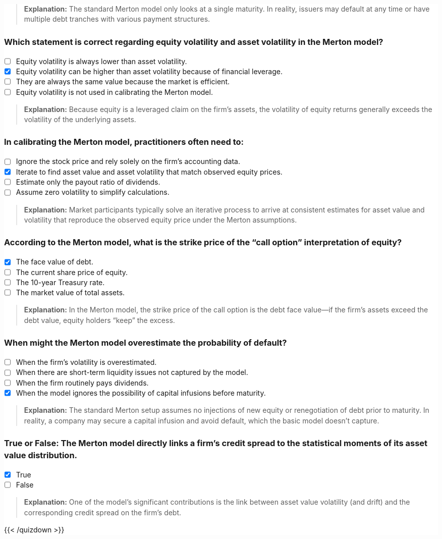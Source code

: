 > **Explanation:** The standard Merton model only looks at a single maturity. In reality, issuers may default at any time or have multiple debt tranches with various payment structures.

### Which statement is correct regarding equity volatility and asset volatility in the Merton model?
- [ ] Equity volatility is always lower than asset volatility.
- [x] Equity volatility can be higher than asset volatility because of financial leverage.
- [ ] They are always the same value because the market is efficient.
- [ ] Equity volatility is not used in calibrating the Merton model.

> **Explanation:** Because equity is a leveraged claim on the firm’s assets, the volatility of equity returns generally exceeds the volatility of the underlying assets.

### In calibrating the Merton model, practitioners often need to:
- [ ] Ignore the stock price and rely solely on the firm’s accounting data.
- [x] Iterate to find asset value and asset volatility that match observed equity prices.
- [ ] Estimate only the payout ratio of dividends.
- [ ] Assume zero volatility to simplify calculations.

> **Explanation:** Market participants typically solve an iterative process to arrive at consistent estimates for asset value and volatility that reproduce the observed equity price under the Merton assumptions.

### According to the Merton model, what is the strike price of the “call option” interpretation of equity?
- [x] The face value of debt.
- [ ] The current share price of equity.
- [ ] The 10-year Treasury rate.
- [ ] The market value of total assets.

> **Explanation:** In the Merton model, the strike price of the call option is the debt face value—if the firm’s assets exceed the debt value, equity holders “keep” the excess.

### When might the Merton model overestimate the probability of default?
- [ ] When the firm’s volatility is overestimated.
- [ ] When there are short-term liquidity issues not captured by the model.
- [ ] When the firm routinely pays dividends.
- [x] When the model ignores the possibility of capital infusions before maturity.

> **Explanation:** The standard Merton setup assumes no injections of new equity or renegotiation of debt prior to maturity. In reality, a company may secure a capital infusion and avoid default, which the basic model doesn’t capture.

### True or False: The Merton model directly links a firm’s credit spread to the statistical moments of its asset value distribution.
- [x] True
- [ ] False

> **Explanation:** One of the model’s significant contributions is the link between asset value volatility (and drift) and the corresponding credit spread on the firm’s debt.  

{{< /quizdown >}}
